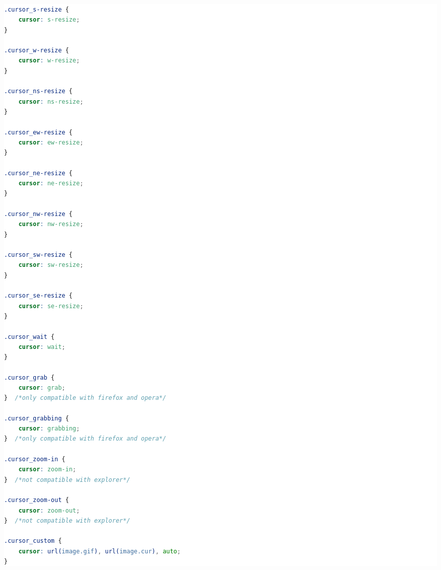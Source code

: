 ```css
.cursor_s-resize {
    cursor: s-resize;
}

.cursor_w-resize {
    cursor: w-resize;
}

.cursor_ns-resize {
    cursor: ns-resize;
}

.cursor_ew-resize {
    cursor: ew-resize;
}

.cursor_ne-resize {
    cursor: ne-resize;
}

.cursor_nw-resize {
    cursor: nw-resize;
}

.cursor_sw-resize {
    cursor: sw-resize;
}

.cursor_se-resize {
    cursor: se-resize;
}

.cursor_wait {
    cursor: wait;
}

.cursor_grab {
    cursor: grab;
}  /*only compatible with firefox and opera*/

.cursor_grabbing {
    cursor: grabbing;
}  /*only compatible with firefox and opera*/

.cursor_zoom-in {
    cursor: zoom-in;
}  /*not compatible with explorer*/

.cursor_zoom-out {
    cursor: zoom-out;
}  /*not compatible with explorer*/

.cursor_custom {
    cursor: url(image.gif), url(image.cur), auto;
}
```
